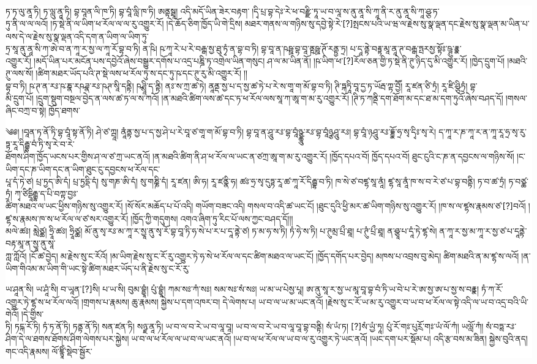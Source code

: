 ཏ་ཏ་ལུ་ནཱ་ཏི། ཏ་ལླུ་ནཱ་ཏི། བྷ་བཱན་ལི་ཁ་ཏི། བྷ་བཱཾ་ལླི་ཁ་ཏི། ཨནྟསྠཱ།  འདི་མདོ་ཡིན་ཟེར་བརྟག་  །དྭི་པྲ་བྷ་དེཿ་རེ་ཕ་བརྫྫི་ཏཱ་ཡ་བ་ལཱ་ས་ནུ་ནཱ་སི་ཀཱ་ནི་ར་ནུ་ནཱ་སི་ཀཱ་ཤྩ་ཏ་  
 ཏུ་ནི་ལ་ལ་ལའོ། །ཏ་སྡེ་ནི་ལ་ཡིག་ཕ་རོལ་ལ་ལ་རུ་འགྱུར་རོ། །དེ་ཆོད་ཅིག་ཁྱོད་ཡི་གེ་དྲིས། མཐར་གནས་ལ་གཉིས་སུ་དབྱེ་སྟེ་རེ་[?]སྤངས་པའི་ཡ་ཝ་ལ་རྗེས་སུ་སྣ་ལྡན་དང་རྗེས་སུ་སྣ་ལྡན་མ་ཡིན་པ་ལས་དེ་ལ་རྗེས་སུ་སྣ་ལྡན་འདི་དག་ན་ཡིག་ལ་ཡིག་ཏུ་  
ཏྲ་སཱ་ནུ་ནཱ་སི་ཀ་ཨེ་བ་ན་ཀཱ་ར་སྱ་ལ་ཀཱ་རོ་བྷ་བ་ཏི། ན་ཥི། ཥ་ཀཱ་རེ་པ་རེ་བརྒྒ་སྱ་ཐུ་ཏྭཾ་ན་བྷ་བ་ཏི། བྷ་བཱ་ན་ཥཥྛ་བྷ་བཱ་ནྵཥྛ་ཊོ་རནྟྱ་ཏྲ། པ་དཱ་ནྟེ་བརྟྟ་མཱ་ནཱ་ཊ་བརྒྒ་ཏྤརསྱ་སྟོཿ་ཥྚུ་རྣྣ་  
 འགྱུར་རོ། །མདོ་ཡིན་པར་མངོན་པས་དབྱེའོ་ཞེས་བསྒྱུར་དགོས་པ་འདྲ་པཎྜི་ཏ་འགྲེལ་ཡིན་གསུང། ཤ་ལ་མ་ཡིན་ནོ། །ཥ་ཡིག་ཕ་[?]རོལ་ཅན་གྱི་ཏ་སྡེ་ནི་ཊུ་ཉིད་དུ་མི་འགྱུར་རོ། །ཁྱེད་དྲུག་པོ། །མཐའི་ཊུ་ལས་སོ། །ཚིག་མཐར་ཡོད་པའི་ཊ་སྡེ་ལས་ཕ་རོལ་ཏུ་ས་དང་ཏུ་ཥ་དང་ཊུ་རུ་མི་འགྱུར་རོ། །།  
བྷ་བ་ཏི། ཥ་ཊ་ན་རཿ་ཥ་ཎྣ་རཥཌྣ་རཿ་ཥཊ་སཱི་དནྟི། ཥཌྶཱི་ད་ནྟི། ནཿ་ས་ཀྲ་ཚ་ཏེ། ནཱནྡ་སྱ་པ་ད་སྱ་ཚ་ཏེ་པ་རེ་ས་གཱ་ག་མོ་བྷ་བ་ཏི། ཊི་ཏྐཏཱི་བཱ་དྱ་ཏ་ཡོརྦ་ཀྟ་བྱཽ། རཱ་ཛན་ཙི་ཏྲཾ། རཱ་ཛི་ཤྩིཏྲཾ། བྷ་  
 མི་དྲུག་པོ། །དྲུག་སྡུག་བསྔལ་བྱེད་ན་ལས་ཚ་ཏ་ལ་ས་ཀའོ། །ན་མཐའི་ཚིག་ལས་ཚ་དང་ཏ་ཕ་རོལ་ལས་སཱ་ཀ་ཨཱ་ག་མ་རུ་འགྱུར་རོ། །ཊི་ཏ་ཀནྡི་དག་ཐོག་མ་དང་ཐ་མ་དག་ཏུའོ་ཞེས་བཤད་དོ། །གསལ་ཞིང་བཀྲ་བ་སྟེ། ཁྱོད་ཐགས་  
  
༄༅། །བཱན་ཏ་ནོ་ཏི་བྷ་བཱཾ་སྟ་ནོ་ཏི། ཤེ་ཙ་ཀྦཱ། ནཱཾནྟ་སྱ་པ་ད་སྱ་ཤེ་པ་རེ་བཱ་ཙ་གཱ་ག་མོ་བྷ་བ་ཏི། བྷ་བཱ་ན་ཤཱུ་རཿ་བྷ་བཱཾཉྩྪཱུ་རཿ་བྷ་བཱཾཉྩཤཱུ་རཿ། བྷ་བཱཾ་ཉཤཱུ་རཿ་དྞྣོ་ཧྲ་སྭ་དྭིཿ་སྭ་རེ། ད་ཀཱ་ར་ཎ་ཀཱ་ར་ན་ཀཱ་རཱ་ཧྲ་སྭ་རུ་ཏྟ་རཱ་དིརྦྷ་བཾ་ཏི་སྭ་རེ་བ་རེ་  
ཐོགས་ཤིག་ཁྱོད་ཡངས་པར་གྱིས་ཤ་ལ་ཙ་ཀྲ་ཡང་ནའོ། །ན་མཐའི་ཚིག་ནི་ཤ་ཕ་རོལ་ལ་ཡང་ན་ཙཀྲ་ཨཱ་ག་མ་རུ་འགྱུར་རོ། །ཁྱོད་དཔའ་བོ། ཁྱོད་དཔའ་བོ།  ཐུང་ངུའི་ང་ཎ་ན་དབྱངས་ལ་གཉིས་སོ། །ང་ཡིག་དང་ཎ་ཡིག་དང་ན་ཡིག་ཐུང་ངུ་དབྱངས་ཕ་རོལ་དང་  
པཱ་དཾ་ཏེ་ཙ། པྲ་ཏྱད་ཨི་དཾ། པྲ་ཏྱདྡི་དཾ། སུ་གཎ་ཨི་དཾ། སུ་གཎྞི་དཾ། རཱ་ཛན། ཨི་ཧ། རཱ་ཛནྣི་ཧ། ཚཿ་ཧྲ་སྭ་དུཏྟ་རཱ་ཚ་ཀཱ་རོ་དིརྦྷ་བ་ཏི། ཁ་སེ་ཙ་བཛྷ་སཱ་ནཱཾ། ཛྷ་སཱ་ནཱཾ་ཁ་ས་བ་རེ་ཙ་པ་བྷ་བནྟི། ཏ་བ་ཚ་ཏྲཾ། ཏ་བཙྪ་ཏྲཾ། ཀྭ་ཙིདྡཱིརྒྷ་ད་པི་བཀྟ་བྱཿ་  
 ཚིག་མཐའ་ལ་ཡང་ཕྱིས་གཉིས་སུ་འགྱུར་རོ། །སོ་སོར་མཆོད་པ་པོ་འདི། གཡོག་བཟང་འདི། གསལ་བ་འདི་ཚ་ཡང་ངོ། །ཐུང་དུའི་ཕྱི་མར་ཚ་ཡིག་གཉིས་སུ་འགྱུར་རོ། །ཁ་ས་ལ་ཛྷས་རྣམས་ཙ་[?]བའོ། །ཛྷ་ས་རྣམས་ཁ་ས་ཕ་རོལ་ལ་ཙ་སར་འགྱུར་རོ། །ཁྱོད་ཀྱི་གདུགས། འགའ་ཞིག་ཏུ་རིང་པོ་ལས་ཀྱང་བཤད་དོ།།།  
མལེ་ཚཿ། མླེཙྪ། ཧྲཱི་ཚཿ། ཧྲཱིཙྪ། མོ་ནུ་སྭ་རཿ་མ་ཀཱ་ར་སྱཱ་ནུ་སྭ་རོ་བྷ་བཱ་ཏི་ཧ་སེ་པ་ར་པ་དཱ་ནྟེ་ཙ། ཏ་མ་ཧ་ས་ཏི། ཏཾ་ཧེ་ས་ཏི། པ་ཊུམྲ་པྲྀ་ཐཱ། པ་ཊུཾ་པྲྀ་ཐཱ། ན་ཤྩཱ་པ་དཱཾ་ཏེ་ཛྷ་སེ། ན་ཀཱ་ར་སྱ་མ་ཀཱ་ར་སྱ་ཙ་པ་དཱནྟེ་བརྟ་མཱ་ན་སྱཱ་ནུ་སཱ་  
 ཀླ་ཀློའོ། །ངོ་ཚ་བྱེད། མ་རྗེས་སུ་ང་རོའོ། །མ་ཡིག་རྗེས་སུ་ང་རོ་རུ་འགྱུར་ཏེ་ཧ་སེ་ཕ་རོལ་ལ་དང་ཚིག་མཐའ་ལ་ཡང་ངོ། །ཁྱོད་དགོད་པར་བྱེད། མཁས་པ་འབྲས་བུ་མེད། ཚིག་མཐའི་ན་མ་ཛྷ་ས་ལའོ། །ན་ཡིག་གིའམ་མ་ཡིག་གི་ཡང་སྟེ་ཚིག་མཐར་ཡོད་པ་ནི་རྗེས་སུ་ང་རོ་རུ་  
  
ཡ་ཤཱན་སི། ཡ་ཤཱཾ་སི། བ་ཡཱན་[?]སི། པ་ཡ་སི། བུམ་བྷྱཱཾ། པུཾ་བྷྱཱཾ། ཀམ་སཿ་ཀཾ་སཿ། སམ་སཿ་སཾ་སཿ། ཡ་མ་ཡ་པེསྱ་པཱ། ཨ་ནུ་སཱ་ར་སྱ་ཡ་མཱ་བཱ་བྷ་བཾ་ཏི་ཡ་བེ་པ་རེ་ཨ་སྱ་ཨ་པ་སྱ་ས་བརྣྣ། ཏཾ་ཀ་རོ་  
 འགྱུར་ཏེ་ཛྷ་ས་ཕ་རོལ་ལའོ། །གྲགས་པ་རྣམས། ཆུ་རྣམས། སྐྱེས་པ་དག་འཁར་བ། དེ་ལེགས་པ། ཡ་བ་ལ་ཡ་མ་ཡང་ནའོ། །རྗེས་སུ་ང་རོ་ཡ་མ་རུ་འགྱུར་བ་ཡ་བ་ཕ་རོལ་ལ་སྟེ་འདི་ལ་ཡ་བ་འདྲ་བའི་ཡི་གེའོ། །དེ་གྱིས་  
ཏི། ཏངྐ་རོ་ཏི། ཏཾ་ཏ་ནོ་ཏི། ཏནྟ་ནོ་ཏི། སན་ཛན་ཏི། སཉྫ་ནཱ་ཏི། ཡ་བ་ལ་བ་རེ་ཡ་བ་ལཱ་བཱ། ཡ་བ་ལ་བ་རེ་ཡ་བ་ལཱ་བཱ་བྷ་བནྟི། སཾ་ཡཾ་ཏ། [?]སཾ་ཡྱཾ་ཏཱ། པུཾ་རོ་གཿ་པུརྲོ་གཿ་ཡཾ་ལོ་ཀཾ། ཡལློ་ཀཾ། སཾ་བཏྶ་རཿ་  
 ཤིག་དེ་ལ་ཐགས་ཐོགས་ཤིག་ལེགས་པར་སྐྱེས། ཡ་བ་ལ་ཕ་རོལ་ལ་ཡ་བ་ལ་ཡང་ནའོ། །ཡ་བ་ལ་ཕ་རོལ་ལ་ཡ་བ་ལ་རུ་འགྱུར་ཏེ་ཡང་ནའོ། །ཡང་དག་པར་སྡོམ་པ། འདི་རྩ་བས་མ་ཟིན། སྐྱེས་བུའི་ནད། གང་འདི་རྣམས། ལོ་ཛྙཱིཾ་སྡེབ་སྦྱོར་  
